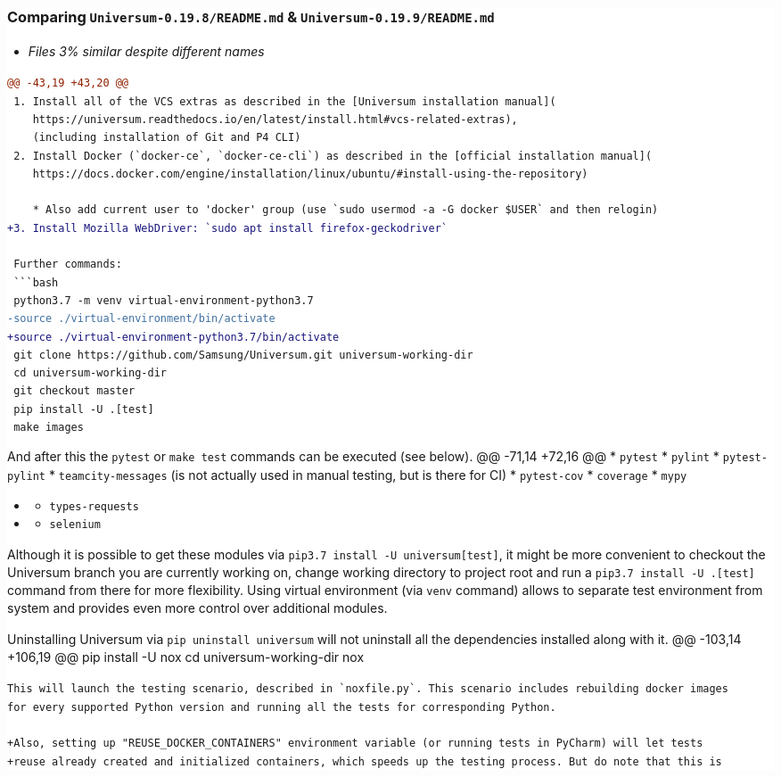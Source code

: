 ### Comparing `Universum-0.19.8/README.md` & `Universum-0.19.9/README.md`

 * *Files 3% similar despite different names*

```diff
@@ -43,19 +43,20 @@
 1. Install all of the VCS extras as described in the [Universum installation manual](
    https://universum.readthedocs.io/en/latest/install.html#vcs-related-extras),
    (including installation of Git and P4 CLI)
 2. Install Docker (`docker-ce`, `docker-ce-cli`) as described in the [official installation manual](
    https://docs.docker.com/engine/installation/linux/ubuntu/#install-using-the-repository)
 
    * Also add current user to 'docker' group (use `sudo usermod -a -G docker $USER` and then relogin)
+3. Install Mozilla WebDriver: `sudo apt install firefox-geckodriver`
 
 Further commands:
 ```bash
 python3.7 -m venv virtual-environment-python3.7
-source ./virtual-environment/bin/activate
+source ./virtual-environment-python3.7/bin/activate
 git clone https://github.com/Samsung/Universum.git universum-working-dir
 cd universum-working-dir
 git checkout master
 pip install -U .[test]
 make images
 ```
 And after this the `pytest` or `make test` commands can be executed (see below).
@@ -71,14 +72,16 @@
     * `pytest`
     * `pylint`
     * `pytest-pylint`
     * `teamcity-messages` (is not actually used in manual testing, but is there for CI)
     * `pytest-cov`
     * `coverage`
     * `mypy`
+    * `types-requests`
+    * `selenium`
 
 Although it is possible to get these modules via `pip3.7 install -U universum[test]`, it might be more convenient
 to checkout the Universum branch you are currently working on, change working directory to project root and
 run a `pip3.7 install -U .[test]` command from there for more flexibility. Using virtual environment (via `venv`
 command) allows to separate test environment from system and provides even more control over additional modules.
 
 Uninstalling Universum via `pip uninstall universum` will not uninstall all the dependencies installed along with it.
@@ -103,14 +106,19 @@
 pip install -U nox
 cd universum-working-dir
 nox
 ```
 This will launch the testing scenario, described in `noxfile.py`. This scenario includes rebuilding docker images
 for every supported Python version and running all the tests for corresponding Python.
 
+Also, setting up "REUSE_DOCKER_CONTAINERS" environment variable (or running tests in PyCharm) will let tests
+reuse already created and initialized containers, which speeds up the testing process. But do note that this is
 ```